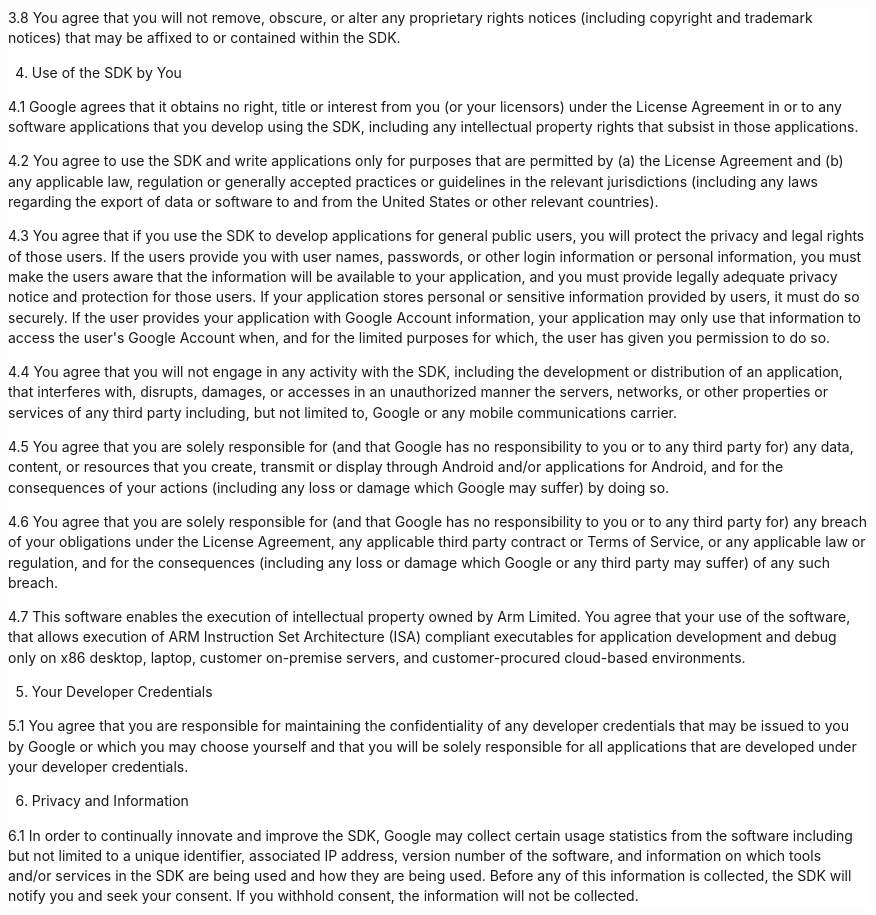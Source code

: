 3.8 You agree that you will not remove, obscure, or alter any proprietary rights notices (including copyright and trademark notices) that may be affixed to or contained within the SDK.


4. Use of the SDK by You

4.1 Google agrees that it obtains no right, title or interest from you (or your licensors) under the License Agreement in or to any software applications that you develop using the SDK, including any intellectual property rights that subsist in those applications.

4.2 You agree to use the SDK and write applications only for purposes that are permitted by (a) the License Agreement and (b) any applicable law, regulation or generally accepted practices or guidelines in the relevant jurisdictions (including any laws regarding the export of data or software to and from the United States or other relevant countries).

4.3 You agree that if you use the SDK to develop applications for general public users, you will protect the privacy and legal rights of those users. If the users provide you with user names, passwords, or other login information or personal information, you must make the users aware that the information will be available to your application, and you must provide legally adequate privacy notice and protection for those users. If your application stores personal or sensitive information provided by users, it must do so securely. If the user provides your application with Google Account information, your application may only use that information to access the user's Google Account when, and for the limited purposes for which, the user has given you permission to do so.

4.4 You agree that you will not engage in any activity with the SDK, including the development or distribution of an application, that interferes with, disrupts, damages, or accesses in an unauthorized manner the servers, networks, or other properties or services of any third party including, but not limited to, Google or any mobile communications carrier.

4.5 You agree that you are solely responsible for (and that Google has no responsibility to you or to any third party for) any data, content, or resources that you create, transmit or display through Android and/or applications for Android, and for the consequences of your actions (including any loss or damage which Google may suffer) by doing so.

4.6 You agree that you are solely responsible for (and that Google has no responsibility to you or to any third party for) any breach of your obligations under the License Agreement, any applicable third party contract or Terms of Service, or any applicable law or regulation, and for the consequences (including any loss or damage which Google or any third party may suffer) of any such breach.

4.7 This software enables the execution of intellectual property owned by Arm Limited. You agree that your use of the software, that allows execution of ARM Instruction Set Architecture (ISA) compliant executables for application development and debug only on x86 desktop, laptop, customer on-premise servers, and customer-procured cloud-based environments.

5. Your Developer Credentials

5.1 You agree that you are responsible for maintaining the confidentiality of any developer credentials that may be issued to you by Google or which you may choose yourself and that you will be solely responsible for all applications that are developed under your developer credentials.

6. Privacy and Information

6.1 In order to continually innovate and improve the SDK, Google may collect certain usage statistics from the software including but not limited to a unique identifier, associated IP address, version number of the software, and information on which tools and/or services in the SDK are being used and how they are being used. Before any of this information is collected, the SDK will notify you and seek your consent. If you withhold consent, the information will not be collected.
